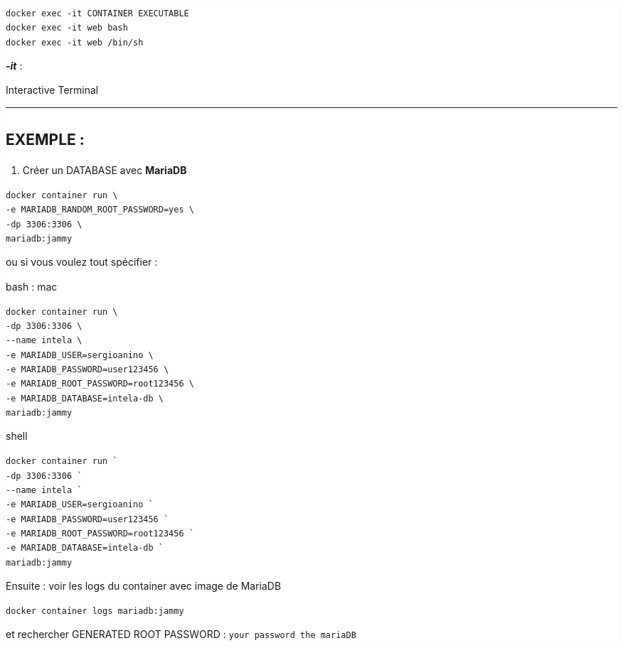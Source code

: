   ```
  docker exec -it CONTAINER EXECUTABLE
  docker exec -it web bash
  docker exec -it web /bin/sh
  ```

  **_-it_** :

  Interactive Terminal

---

## EXEMPLE :

1. Créer un DATABASE avec **MariaDB**

```
docker container run \
-e MARIADB_RANDOM_ROOT_PASSWORD=yes \
-dp 3306:3306 \
mariadb:jammy
```

ou si vous voulez tout spécifier :

bash : mac

```
docker container run \
-dp 3306:3306 \
--name intela \
-e MARIADB_USER=sergioanino \
-e MARIADB_PASSWORD=user123456 \
-e MARIADB_ROOT_PASSWORD=root123456 \
-e MARIADB_DATABASE=intela-db \
mariadb:jammy
```

shell

```
docker container run `
-dp 3306:3306 `
--name intela `
-e MARIADB_USER=sergioanino `
-e MARIADB_PASSWORD=user123456 `
-e MARIADB_ROOT_PASSWORD=root123456 `
-e MARIADB_DATABASE=intela-db `
mariadb:jammy
```

Ensuite : voir les logs du container avec image de MariaDB

```
docker container logs mariadb:jammy
```

et rechercher GENERATED ROOT PASSWORD : `your password the mariaDB`
